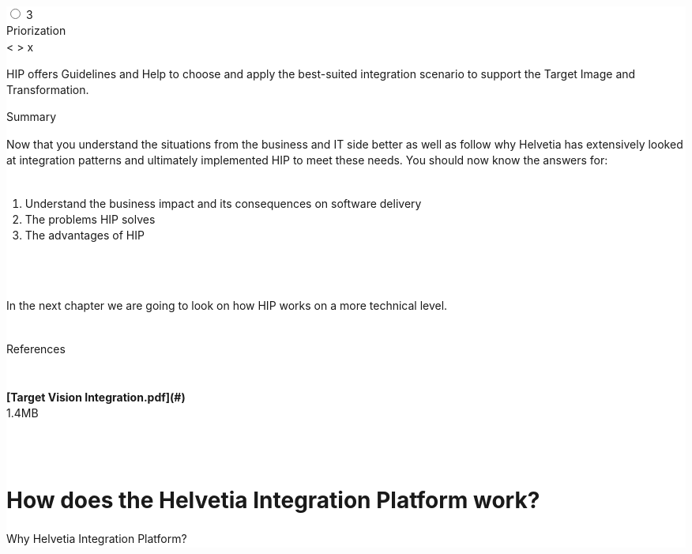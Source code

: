   <div class="hotspot" style="top: 25%; left: 63%;">
    <input type="radio" name="hotspotIP" id="toggle10">
    <label for="toggle10" class="hotspot-btn">3</label>
    <div class="popup">
      <div class="popup-header">
        <div class="my-title2">Priorization</div>
        <div class="popup-nav">
          <label for="toggle9" class="nav-btn prev"><</label>
          <label for="toggle8" class="nav-btn next">></label>
          <label for="toggle0c" class="close-btn">x</label>
        </div>
      </div>
      <audio controls style="width: 100%; max-width: 400px;">
        <source src="https://articulate-us.s3.amazonaws.com/rise/courses/SnwEb9zji8P0azXWalkZoW8sSN1n2VEq/Pre73Pk_2dCdHLhT-recording.mp3" type="audio/mpeg">
        Your browser does not support the audio element.
      </audio>
    </div>
  </div>
</div>



HIP offers Guidelines and Help to choose and apply the best-suited integration scenario to support the Target Image and Transformation.


<div class="my-title1">Summary</div>

Now that you understand the situations from the business and IT side better as well as follow why Helvetia has extensively looked at integration patterns and ultimately implemented HIP to meet these needs. You should now know the answers for:
<br><br>

<ol class="circle-list">
  <li>Understand the business impact and its consequences on software delivery </li> 
  <li>The problems HIP solves</li> 
  <li>The advantages of HIP</li> 
</ol>
<br><br>

In the next chapter we are going to look on how HIP works on a more technical level.
<br><br>

<div class="my-title2">References</div><br><br>

<div class="TargetVision">
  <b>[Target Vision Integration.pdf](#)</b><br>
  1.4MB
</div><br><br>

# How does the Helvetia Integration Platform work?


<div class="my-title1">Why Helvetia Integration Platform?</div>
